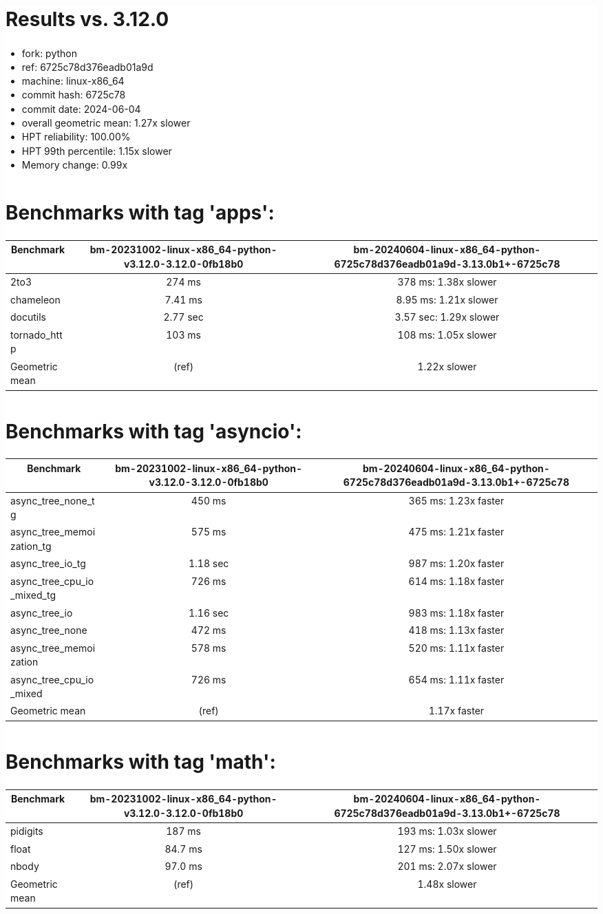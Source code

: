 # Results vs. 3.12.0

- fork: python
- ref: 6725c78d376eadb01a9d
- machine: linux-x86_64
- commit hash: 6725c78
- commit date: 2024-06-04
- overall geometric mean: 1.27x slower
- HPT reliability: 100.00%
- HPT 99th percentile: 1.15x slower
- Memory change: 0.99x

Benchmarks with tag 'apps':
===========================

| Benchmark      | bm-20231002-linux-x86_64-python-v3.12.0-3.12.0-0fb18b0 | bm-20240604-linux-x86_64-python-6725c78d376eadb01a9d-3.13.0b1+-6725c78 |
|----------------|:------------------------------------------------------:|:----------------------------------------------------------------------:|
| 2to3           | 274 ms                                                 | 378 ms: 1.38x slower                                                   |
| chameleon      | 7.41 ms                                                | 8.95 ms: 1.21x slower                                                  |
| docutils       | 2.77 sec                                               | 3.57 sec: 1.29x slower                                                 |
| tornado_http   | 103 ms                                                 | 108 ms: 1.05x slower                                                   |
| Geometric mean | (ref)                                                  | 1.22x slower                                                           |

Benchmarks with tag 'asyncio':
==============================

| Benchmark                  | bm-20231002-linux-x86_64-python-v3.12.0-3.12.0-0fb18b0 | bm-20240604-linux-x86_64-python-6725c78d376eadb01a9d-3.13.0b1+-6725c78 |
|----------------------------|:------------------------------------------------------:|:----------------------------------------------------------------------:|
| async_tree_none_tg         | 450 ms                                                 | 365 ms: 1.23x faster                                                   |
| async_tree_memoization_tg  | 575 ms                                                 | 475 ms: 1.21x faster                                                   |
| async_tree_io_tg           | 1.18 sec                                               | 987 ms: 1.20x faster                                                   |
| async_tree_cpu_io_mixed_tg | 726 ms                                                 | 614 ms: 1.18x faster                                                   |
| async_tree_io              | 1.16 sec                                               | 983 ms: 1.18x faster                                                   |
| async_tree_none            | 472 ms                                                 | 418 ms: 1.13x faster                                                   |
| async_tree_memoization     | 578 ms                                                 | 520 ms: 1.11x faster                                                   |
| async_tree_cpu_io_mixed    | 726 ms                                                 | 654 ms: 1.11x faster                                                   |
| Geometric mean             | (ref)                                                  | 1.17x faster                                                           |

Benchmarks with tag 'math':
===========================

| Benchmark      | bm-20231002-linux-x86_64-python-v3.12.0-3.12.0-0fb18b0 | bm-20240604-linux-x86_64-python-6725c78d376eadb01a9d-3.13.0b1+-6725c78 |
|----------------|:------------------------------------------------------:|:----------------------------------------------------------------------:|
| pidigits       | 187 ms                                                 | 193 ms: 1.03x slower                                                   |
| float          | 84.7 ms                                                | 127 ms: 1.50x slower                                                   |
| nbody          | 97.0 ms                                                | 201 ms: 2.07x slower                                                   |
| Geometric mean | (ref)                                                  | 1.48x slower                                                           |
